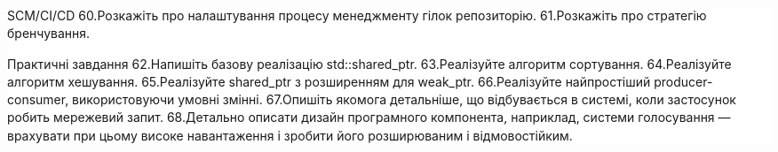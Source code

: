SCM/CI/CD
60.Розкажіть про налаштування процесу менеджменту гілок репозиторію.
61.Розкажіть про стратегію бренчування.

Практичні завдання
62.Напишіть базову реалізацію std::shared_ptr.
63.Реалізуйте алгоритм сортування.
64.Реалізуйте алгоритм хешування.
65.Реалізуйте shared_ptr з розширенням для weak_ptr.
66.Реалізуйте найпростіший producer-consumer, використовуючи умовні змінні.
67.Опишіть якомога детальніше, що відбувається в системі, коли застосунок робить мережевий запит.
68.Детально описати дизайн програмного компонента, наприклад, системи голосування — врахувати при цьому високе навантаження і зробити його розширюваним і відмовостійким.
